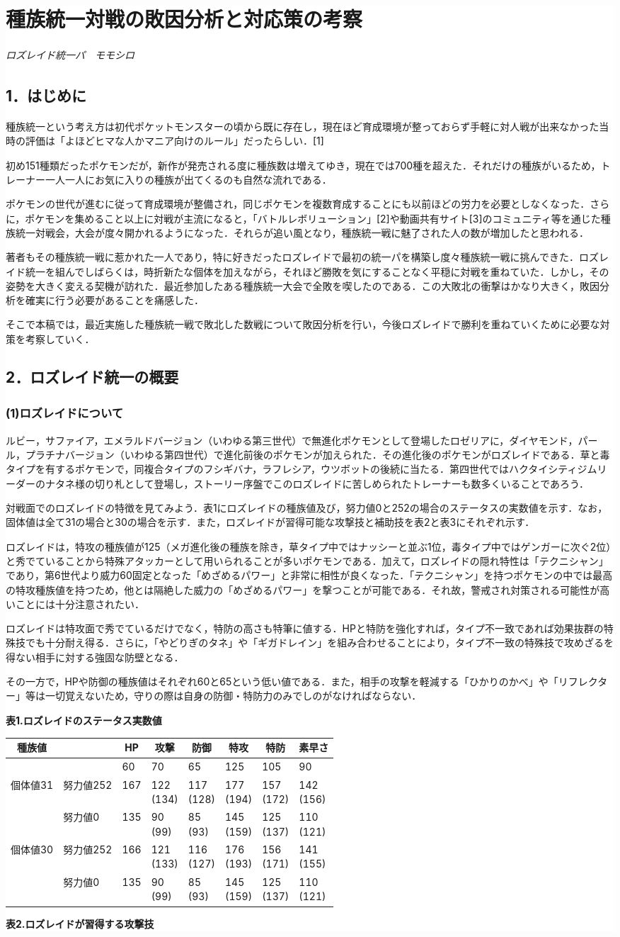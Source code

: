 # 種族統一対戦の敗因分析と対応策の考察

###### ロズレイド統一パ　モモシロ

## 1．はじめに

種族統一という考え方は初代ポケットモンスターの頃から既に存在し，現在ほど育成環境が整っておらず手軽に対人戦が出来なかった当時の評価は「よほどヒマな人かマニア向けのルール」だったらしい．\[1\]

初め151種類だったポケモンだが，新作が発売される度に種族数は増えてゆき，現在では700種を超えた．それだけの種族がいるため，トレーナー一人一人にお気に入りの種族が出てくるのも自然な流れである．

ポケモンの世代が進むに従って育成環境が整備され，同じポケモンを複数育成することにも以前ほどの労力を必要としなくなった．さらに，ポケモンを集めること以上に対戦が主流になると，「バトルレボリューション」\[2\]や動画共有サイト\[3\]のコミュニティ等を通じた種族統一対戦会，大会が度々開かれるようになった．それらが追い風となり，種族統一戦に魅了された人の数が増加したと思われる．

著者もその種族統一戦に惹かれた一人であり，特に好きだったロズレイドで最初の統一パを構築し度々種族統一戦に挑んできた．ロズレイド統一を組んでしばらくは，時折新たな個体を加えながら，それほど勝敗を気にすることなく平穏に対戦を重ねていた．しかし，その姿勢を大きく変える契機が訪れた．最近参加したある種族統一大会で全敗を喫したのである．この大敗北の衝撃はかなり大きく，敗因分析を確実に行う必要があることを痛感した．

そこで本稿では，最近実施した種族統一戦で敗北した数戦について敗因分析を行い，今後ロズレイドで勝利を重ねていくために必要な対策を考察していく．

## 2．ロズレイド統一の概要

### (1)ロズレイドについて

ルビー，サファイア，エメラルドバージョン（いわゆる第三世代）で無進化ポケモンとして登場したロゼリアに，ダイヤモンド，パール，プラチナバージョン（いわゆる第四世代）で進化前後のポケモンが加えられた．その進化後のポケモンがロズレイドである．草と毒タイプを有するポケモンで，同複合タイプのフシギバナ，ラフレシア，ウツボットの後続に当たる．第四世代ではハクタイシティジムリーダーのナタネ様の切り札として登場し，ストーリー序盤でこのロズレイドに苦しめられたトレーナーも数多くいることであろう．

対戦面でのロズレイドの特徴を見てみよう．表1にロズレイドの種族値及び，努力値0と252の場合のステータスの実数値を示す．なお，固体値は全て31の場合と30の場合を示す．また，ロズレイドが習得可能な攻撃技と補助技を表2と表3にそれぞれ示す．

ロズレイドは，特攻の種族値が125（メガ進化後の種族を除き，草タイプ中ではナッシーと並ぶ1位，毒タイプ中ではゲンガーに次ぐ2位）と秀でていることから特殊アタッカーとして用いられることが多いポケモンである．加えて，ロズレイドの隠れ特性は「テクニシャン」であり，第6世代より威力60固定となった「めざめるパワー」と非常に相性が良くなった．「テクニシャン」を持つポケモンの中では最高の特攻種族値を持つため，他とは隔絶した威力の「めざめるパワー」を撃つことが可能である．それ故，警戒され対策される可能性が高いことには十分注意されたい．

ロズレイドは特攻面で秀でているだけでなく，特防の高さも特筆に値する．HPと特防を強化すれば，タイプ不一致であれば効果抜群の特殊技でも十分耐え得る．さらに，「やどりぎのタネ」や「ギガドレイン」を組み合わせることにより，タイプ不一致の特殊技で攻めざるを得ない相手に対する強固な防壁となる．

その一方で，HPや防御の種族値はそれぞれ60と65という低い値である．また，相手の攻撃を軽減する「ひかりのかべ」や「リフレクター」等は一切覚えないため，守りの際は自身の防御・特防力のみでしのがなければならない．

**表1.ロズレイドのステータス実数値**

| 種族値   |           | HP   | 攻撃          | 防御          | 特攻          | 特防          | 素早さ        |
| -------- | --------- | ---- | ------------- | ------------- | ------------- | ------------- | ------------- |
|          |           | 60   | 70            | 65            | 125           | 105           | 90            |
| 個体値31 | 努力値252 | 167  | 122<br>(134)  | 117<br/>(128) | 177<br/>(194) | 157<br/>(172) | 142<br/>(156) |
|          | 努力値0   | 135  | 90<br/>(99)   | 85<br/>(93)   | 145<br/>(159) | 125<br/>(137) | 110<br/>(121) |
| 個体値30 | 努力値252 | 166  | 121<br/>(133) | 116<br/>(127) | 176<br/>(193) | 156<br/>(171) | 141<br/>(155) |
|          | 努力値0   | 135  | 90<br/>(99)   | 85<br/>(93)   | 145<br/>(159) | 125<br/>(137) | 110<br/>(121) |

**表2.ロズレイドが習得する攻撃技**
